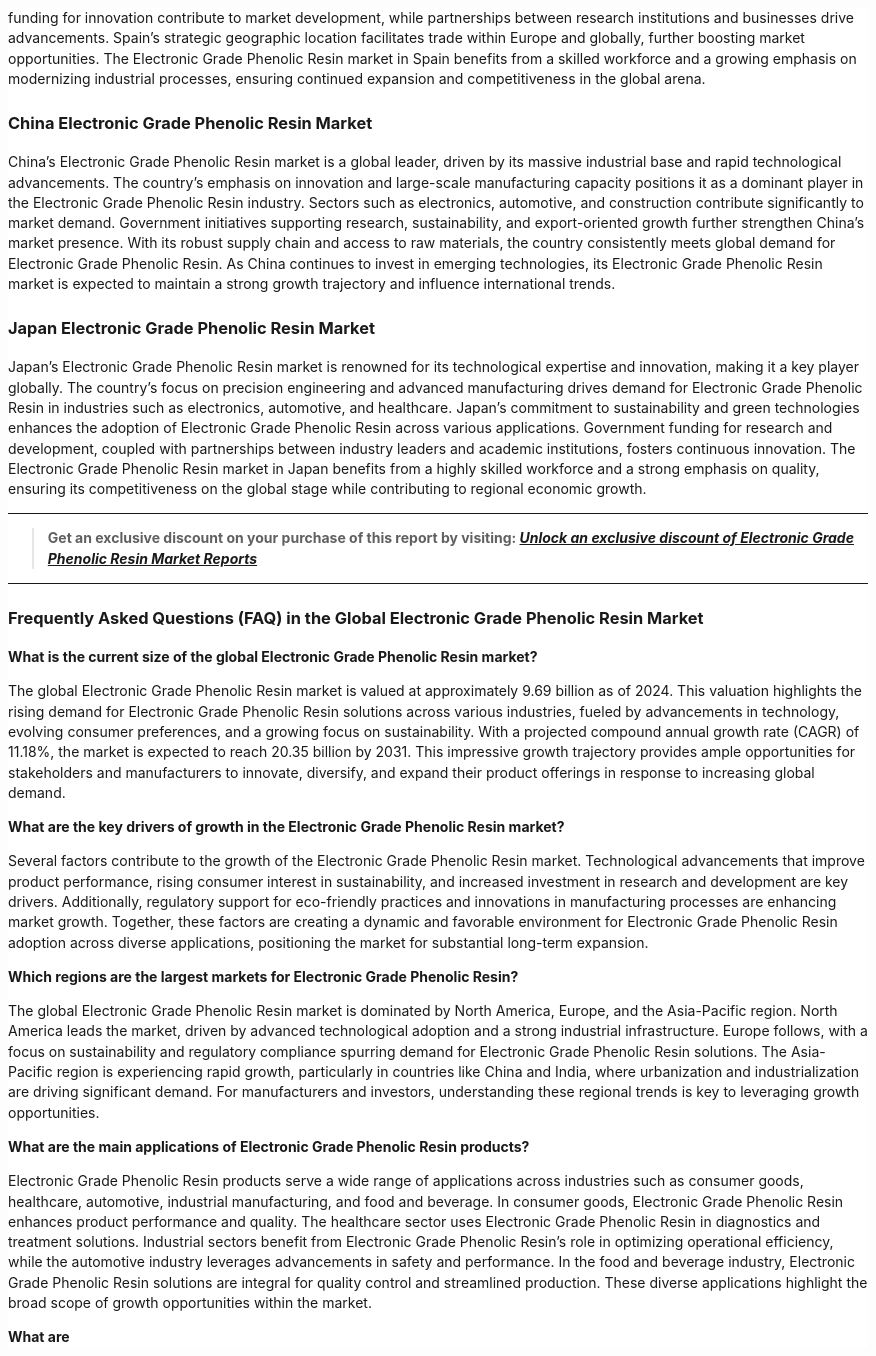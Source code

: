 funding for innovation contribute to market development, while partnerships between research institutions and businesses drive advancements. Spain&rsquo;s strategic geographic location facilitates trade within Europe and globally, further boosting market opportunities. The Electronic Grade Phenolic Resin market in Spain benefits from a skilled workforce and a growing emphasis on modernizing industrial processes, ensuring continued expansion and competitiveness in the global arena.</p><h3>China Electronic Grade Phenolic Resin Market</h3><p>China&rsquo;s Electronic Grade Phenolic Resin market is a global leader, driven by its massive industrial base and rapid technological advancements. The country&rsquo;s emphasis on innovation and large-scale manufacturing capacity positions it as a dominant player in the Electronic Grade Phenolic Resin industry. Sectors such as electronics, automotive, and construction contribute significantly to market demand. Government initiatives supporting research, sustainability, and export-oriented growth further strengthen China&rsquo;s market presence. With its robust supply chain and access to raw materials, the country consistently meets global demand for Electronic Grade Phenolic Resin. As China continues to invest in emerging technologies, its Electronic Grade Phenolic Resin market is expected to maintain a strong growth trajectory and influence international trends.</p><h3>Japan Electronic Grade Phenolic Resin Market</h3><p>Japan&rsquo;s Electronic Grade Phenolic Resin market is renowned for its technological expertise and innovation, making it a key player globally. The country&rsquo;s focus on precision engineering and advanced manufacturing drives demand for Electronic Grade Phenolic Resin in industries such as electronics, automotive, and healthcare. Japan&rsquo;s commitment to sustainability and green technologies enhances the adoption of Electronic Grade Phenolic Resin across various applications. Government funding for research and development, coupled with partnerships between industry leaders and academic institutions, fosters continuous innovation. The Electronic Grade Phenolic Resin market in Japan benefits from a highly skilled workforce and a strong emphasis on quality, ensuring its competitiveness on the global stage while contributing to regional economic growth.</p><hr /><blockquote><p><strong>Get an exclusive discount on your purchase of this report by visiting: <em><a href="://marketresearchpulse.com/ask-for-discount/129037?utm_source=Github&amp;utm_medium=030">Unlock an exclusive discount of Electronic Grade Phenolic Resin Market Reports</a></em>&nbsp;</strong></p></blockquote><hr /><h3>Frequently Asked Questions (FAQ) in the Global Electronic Grade Phenolic Resin Market</h3><p><strong>What is the current size of the global Electronic Grade Phenolic Resin market?</strong></p><p>The global Electronic Grade Phenolic Resin market is valued at approximately 9.69 billion as of 2024. This valuation highlights the rising demand for Electronic Grade Phenolic Resin solutions across various industries, fueled by advancements in technology, evolving consumer preferences, and a growing focus on sustainability. With a projected compound annual growth rate (CAGR) of 11.18%, the market is expected to reach 20.35 billion by 2031. This impressive growth trajectory provides ample opportunities for stakeholders and manufacturers to innovate, diversify, and expand their product offerings in response to increasing global demand.</p><p><strong>What are the key drivers of growth in the Electronic Grade Phenolic Resin market?</strong></p><p>Several factors contribute to the growth of the Electronic Grade Phenolic Resin market. Technological advancements that improve product performance, rising consumer interest in sustainability, and increased investment in research and development are key drivers. Additionally, regulatory support for eco-friendly practices and innovations in manufacturing processes are enhancing market growth. Together, these factors are creating a dynamic and favorable environment for Electronic Grade Phenolic Resin adoption across diverse applications, positioning the market for substantial long-term expansion.</p><p><strong>Which regions are the largest markets for Electronic Grade Phenolic Resin?</strong></p><p>The global Electronic Grade Phenolic Resin market is dominated by North America, Europe, and the Asia-Pacific region. North America leads the market, driven by advanced technological adoption and a strong industrial infrastructure. Europe follows, with a focus on sustainability and regulatory compliance spurring demand for Electronic Grade Phenolic Resin solutions. The Asia-Pacific region is experiencing rapid growth, particularly in countries like China and India, where urbanization and industrialization are driving significant demand. For manufacturers and investors, understanding these regional trends is key to leveraging growth opportunities.</p><p><strong>What are the main applications of Electronic Grade Phenolic Resin products?</strong></p><p>Electronic Grade Phenolic Resin products serve a wide range of applications across industries such as consumer goods, healthcare, automotive, industrial manufacturing, and food and beverage. In consumer goods, Electronic Grade Phenolic Resin enhances product performance and quality. The healthcare sector uses Electronic Grade Phenolic Resin in diagnostics and treatment solutions. Industrial sectors benefit from Electronic Grade Phenolic Resin&rsquo;s role in optimizing operational efficiency, while the automotive industry leverages advancements in safety and performance. In the food and beverage industry, Electronic Grade Phenolic Resin solutions are integral for quality control and streamlined production. These diverse applications highlight the broad scope of growth opportunities within the market.</p><p><strong>What are
